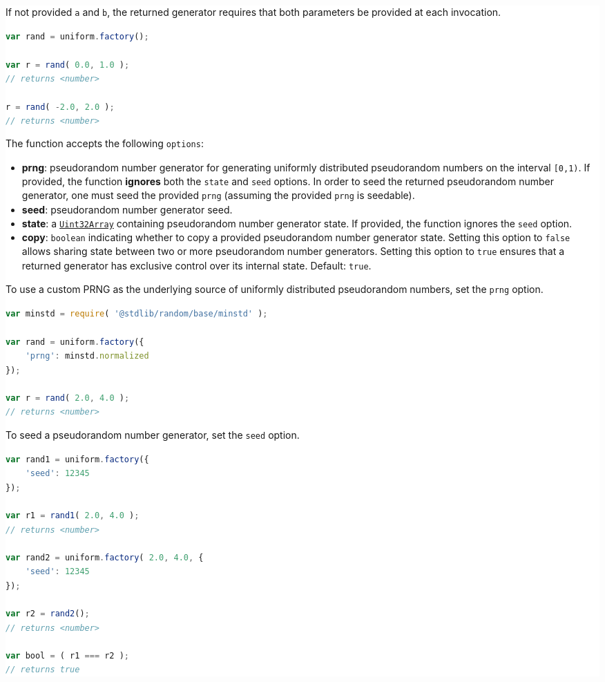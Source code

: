 If not provided `a` and `b`, the returned generator requires that both parameters be provided at each invocation.

```javascript
var rand = uniform.factory();

var r = rand( 0.0, 1.0 );
// returns <number>

r = rand( -2.0, 2.0 );
// returns <number>
```

The function accepts the following `options`:

-   **prng**: pseudorandom number generator for generating uniformly distributed pseudorandom numbers on the interval `[0,1)`. If provided, the function **ignores** both the `state` and `seed` options. In order to seed the returned pseudorandom number generator, one must seed the provided `prng` (assuming the provided `prng` is seedable).
-   **seed**: pseudorandom number generator seed.
-   **state**: a [`Uint32Array`][@stdlib/array/uint32] containing pseudorandom number generator state. If provided, the function ignores the `seed` option.
-   **copy**: `boolean` indicating whether to copy a provided pseudorandom number generator state. Setting this option to `false` allows sharing state between two or more pseudorandom number generators. Setting this option to `true` ensures that a returned generator has exclusive control over its internal state. Default: `true`.

To use a custom PRNG as the underlying source of uniformly distributed pseudorandom numbers, set the `prng` option.

```javascript
var minstd = require( '@stdlib/random/base/minstd' );

var rand = uniform.factory({
    'prng': minstd.normalized
});

var r = rand( 2.0, 4.0 );
// returns <number>
```

To seed a pseudorandom number generator, set the `seed` option.

```javascript
var rand1 = uniform.factory({
    'seed': 12345
});

var r1 = rand1( 2.0, 4.0 );
// returns <number>

var rand2 = uniform.factory( 2.0, 4.0, {
    'seed': 12345
});

var r2 = rand2();
// returns <number>

var bool = ( r1 === r2 );
// returns true
```


[uniform]: https://en.wikipedia.org/wiki/Uniform_distribution_%28continuous%29
[@stdlib/array/uint32]: https://github.com/stdlib-js/stdlib/tree/develop/lib/node_modules/%40stdlib/array/uint32